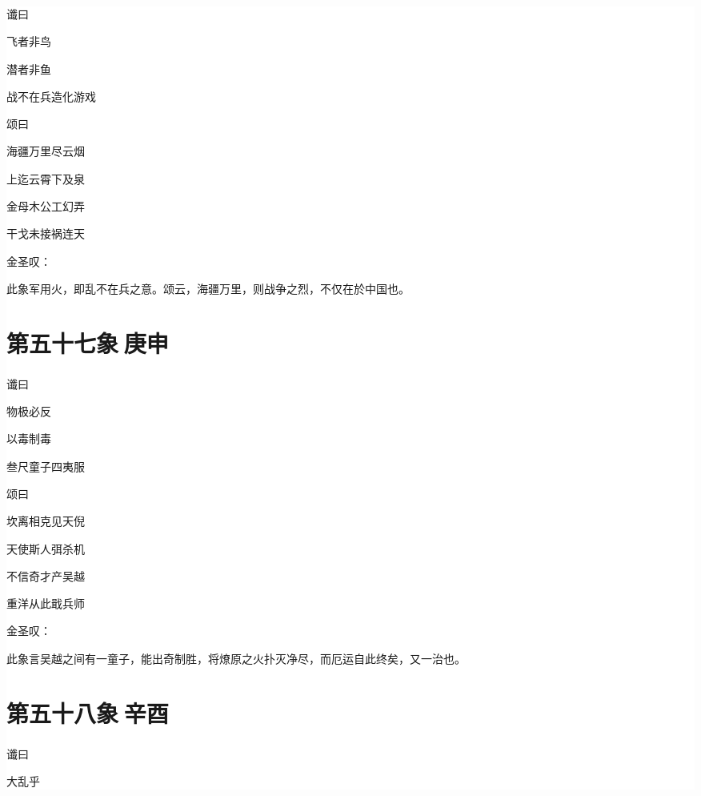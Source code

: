 

谶曰

飞者非鸟

潜者非鱼

战不在兵造化游戏

颂曰

海疆万里尽云烟

上迄云霄下及泉

金母木公工幻弄

干戈未接祸连天

金圣叹：

此象军用火，即乱不在兵之意。颂云，海疆万里，则战争之烈，不仅在於中国也。





# 第五十七象 庚申



谶曰

物极必反

以毒制毒

叁尺童子四夷服

颂曰

坎离相克见天倪

天使斯人弭杀机

不信奇才产吴越

重洋从此戢兵师

金圣叹：

此象言吴越之间有一童子，能出奇制胜，将燎原之火扑灭净尽，而厄运自此终矣，又一治也。





# 第五十八象 辛酉



谶曰

大乱乎
